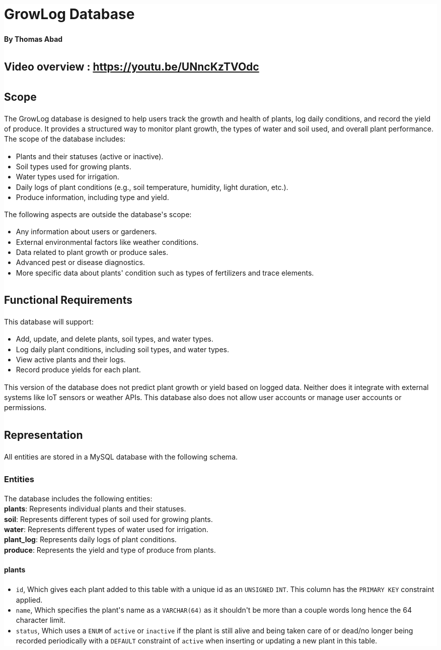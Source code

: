# GrowLog Database

#### By Thomas Abad

## Video overview : <https://youtu.be/UNncKzTVOdc>

## Scope

The GrowLog database is designed to help users track the growth and health of plants, log daily conditions, and record the yield of produce. It provides a structured way to monitor plant growth, the types of water and soil used, and overall plant performance. The scope of the database includes:
- Plants and their statuses (active or inactive).
- Soil types used for growing plants.
- Water types used for irrigation.
- Daily logs of plant conditions (e.g., soil temperature, humidity, light duration, etc.).
- Produce information, including type and yield.

The following aspects are outside the database's scope:
- Any information about users or gardeners.
- External environmental factors like weather conditions.
- Data related to plant growth or produce sales.
- Advanced pest or disease diagnostics.
- More specific data about plants' condition such as types of fertilizers and trace elements.

## Functional Requirements

This database will support:
- Add, update, and delete plants, soil types, and water types.
- Log daily plant conditions, including soil types, and water types.
- View active plants and their logs.
- Record produce yields for each plant.

This version of the database does not predict plant growth or yield based on logged data. Neither does it integrate with external systems like IoT sensors or weather APIs. This database also does not allow user accounts or manage user accounts or permissions.

## Representation

All entities are stored in a MySQL database with the following schema.

### Entities

The database includes the following entities:<br>
**plants**: Represents individual plants and their statuses.<br>
**soil**: Represents different types of soil used for growing plants.<br>
**water**: Represents different types of water used for irrigation.<br>
**plant_log**: Represents daily logs of plant conditions.<br>
**produce**: Represents the yield and type of produce from plants.<br>

#### plants
* `id`, Which gives each plant added to this table with a unique id as an `UNSIGNED` `INT`. This column has the `PRIMARY KEY` constraint applied.
* `name`, Which specifies the plant's name as a `VARCHAR(64)` as it shouldn't be more than a couple words long hence the 64 character limit.
* `status`, Which uses a `ENUM` of `active` or `inactive` if the plant is still alive and being taken care of or dead/no longer being recorded periodically with a `DEFAULT` constraint of `active` when inserting or updating a new plant in this table.
